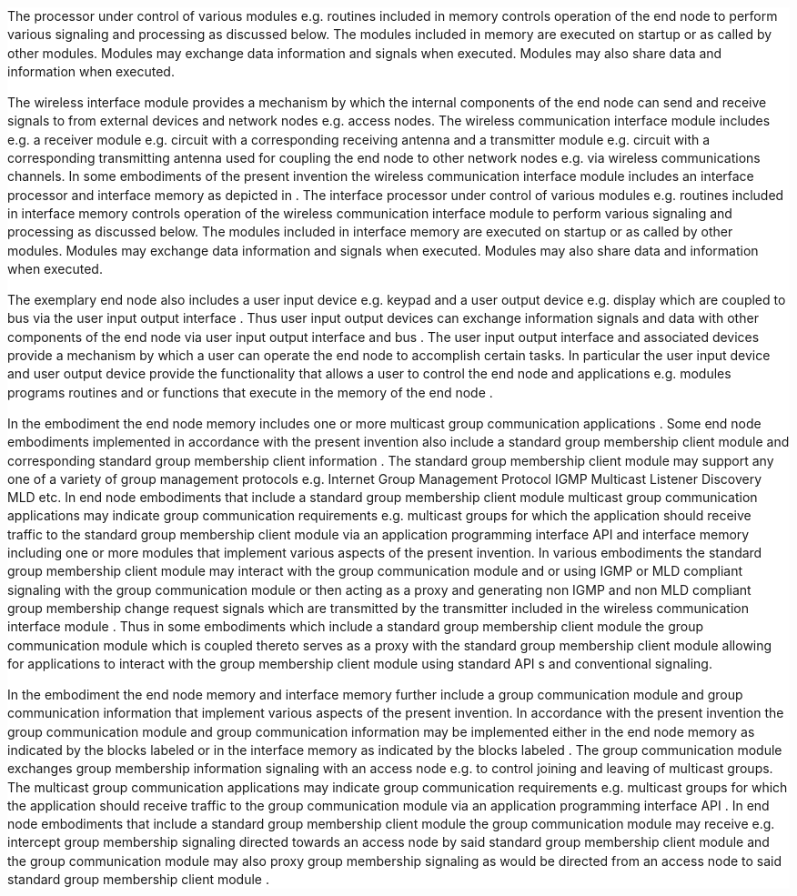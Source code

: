 The processor under control of various modules e.g. routines included in memory controls operation of the end node to perform various signaling and processing as discussed below. The modules included in memory are executed on startup or as called by other modules. Modules may exchange data information and signals when executed. Modules may also share data and information when executed.

The wireless interface module provides a mechanism by which the internal components of the end node can send and receive signals to from external devices and network nodes e.g. access nodes. The wireless communication interface module includes e.g. a receiver module e.g. circuit with a corresponding receiving antenna and a transmitter module e.g. circuit with a corresponding transmitting antenna used for coupling the end node to other network nodes e.g. via wireless communications channels. In some embodiments of the present invention the wireless communication interface module includes an interface processor and interface memory as depicted in . The interface processor under control of various modules e.g. routines included in interface memory controls operation of the wireless communication interface module to perform various signaling and processing as discussed below. The modules included in interface memory are executed on startup or as called by other modules. Modules may exchange data information and signals when executed. Modules may also share data and information when executed.

The exemplary end node also includes a user input device e.g. keypad and a user output device e.g. display which are coupled to bus via the user input output interface . Thus user input output devices can exchange information signals and data with other components of the end node via user input output interface and bus . The user input output interface and associated devices provide a mechanism by which a user can operate the end node to accomplish certain tasks. In particular the user input device and user output device provide the functionality that allows a user to control the end node and applications e.g. modules programs routines and or functions that execute in the memory of the end node .

In the embodiment the end node memory includes one or more multicast group communication applications . Some end node embodiments implemented in accordance with the present invention also include a standard group membership client module and corresponding standard group membership client information . The standard group membership client module may support any one of a variety of group management protocols e.g. Internet Group Management Protocol IGMP Multicast Listener Discovery MLD etc. In end node embodiments that include a standard group membership client module multicast group communication applications may indicate group communication requirements e.g. multicast groups for which the application should receive traffic to the standard group membership client module via an application programming interface API and interface memory including one or more modules that implement various aspects of the present invention. In various embodiments the standard group membership client module may interact with the group communication module and or using IGMP or MLD compliant signaling with the group communication module or then acting as a proxy and generating non IGMP and non MLD compliant group membership change request signals which are transmitted by the transmitter included in the wireless communication interface module . Thus in some embodiments which include a standard group membership client module the group communication module which is coupled thereto serves as a proxy with the standard group membership client module allowing for applications to interact with the group membership client module using standard API s and conventional signaling.

In the embodiment the end node memory and interface memory further include a group communication module and group communication information that implement various aspects of the present invention. In accordance with the present invention the group communication module and group communication information may be implemented either in the end node memory as indicated by the blocks labeled or in the interface memory as indicated by the blocks labeled . The group communication module exchanges group membership information signaling with an access node e.g. to control joining and leaving of multicast groups. The multicast group communication applications may indicate group communication requirements e.g. multicast groups for which the application should receive traffic to the group communication module via an application programming interface API . In end node embodiments that include a standard group membership client module the group communication module may receive e.g. intercept group membership signaling directed towards an access node by said standard group membership client module and the group communication module may also proxy group membership signaling as would be directed from an access node to said standard group membership client module .
